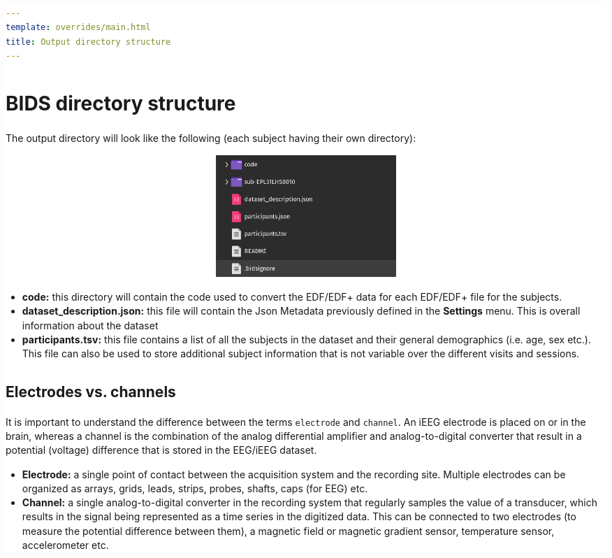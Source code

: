 ```yaml
---
template: overrides/main.html
title: Output directory structure
---
```


# BIDS directory structure

The output directory will look like the following (each subject having their own directory):

<center><img src="../img/dir_structure_01.png" alt="drawing" width="30%"/></center>

* **code:** this directory will contain the code used to convert the EDF/EDF+ data for each EDF/EDF+ file for the subjects.
* **dataset_description.json:** this file will contain the Json Metadata previously defined in the **Settings** menu. This is overall information about the dataset
* **participants.tsv:** this file contains a list of all the subjects in the dataset and their general demographics (i.e. age, sex etc.). This file can also be used to store additional subject information that is not variable over the different visits and sessions. 

## Electrodes vs. channels

It is important to understand the difference between the terms `electrode` and `channel`. An iEEG electrode is placed on or in the brain, whereas a channel is the combination of the analog differential amplifier and analog-to-digital converter that result in a potential (voltage) difference that is stored in the EEG/iEEG dataset.

* **Electrode:** a single point of contact between the acquisition system and the recording site. Multiple electrodes can be organized as arrays, grids, leads, strips, probes, shafts, caps (for EEG) etc.
* **Channel:** a single analog-to-digital converter in the recording system that regularly samples the value of a transducer, which results in the signal being represented as a time series in the digitized data. This can be connected to two electrodes (to measure the potential difference between them), a magnetic field or magnetic gradient sensor, temperature sensor, accelerometer etc.
